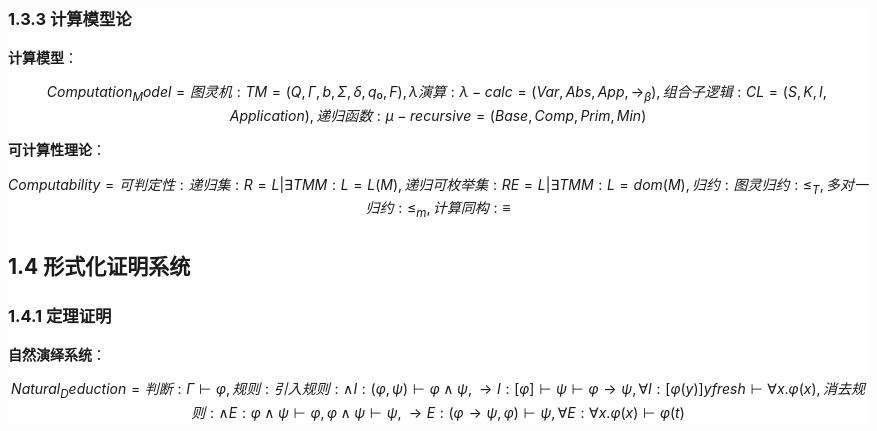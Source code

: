 ### 1.3.3 计算模型论

**计算模型**：

```math
Computation_Model = {
    图灵机: TM = (Q,Γ,b,Σ,δ,q₀,F),
    λ演算: λ-calc = (Var,Abs,App,→_β),
    组合子逻辑: CL = (S,K,I,Application),
    递归函数: μ-recursive = (Base,Comp,Prim,Min)
}

```

**可计算性理论**：

```math
Computability = {
    可判定性: {
        递归集: R = {L | ∃TM M: L = L(M)},
        递归可枚举集: RE = {L | ∃TM M: L = dom(M)}
    },
    归约: {
        图灵归约: ≤_T,
        多对一归约: ≤_m,
        计算同构: ≡
    }
}

```

## 1.4 形式化证明系统

### 1.4.1 定理证明

**自然演绎系统**：

```math
Natural_Deduction = {
    判断: Γ ⊢ φ,
    规则: {
        引入规则: {
            ∧I: (φ,ψ) ⊢ φ∧ψ,
            →I: [φ]⊢ψ ⊢ φ→ψ,
            ∀I: [φ(y)]y fresh ⊢ ∀x.φ(x)
        },
        消去规则: {
            ∧E: φ∧ψ ⊢ φ, φ∧ψ ⊢ ψ,
            →E: (φ→ψ,φ) ⊢ ψ,
            ∀E: ∀x.φ(x) ⊢ φ(t)
        }
    }
}

```
